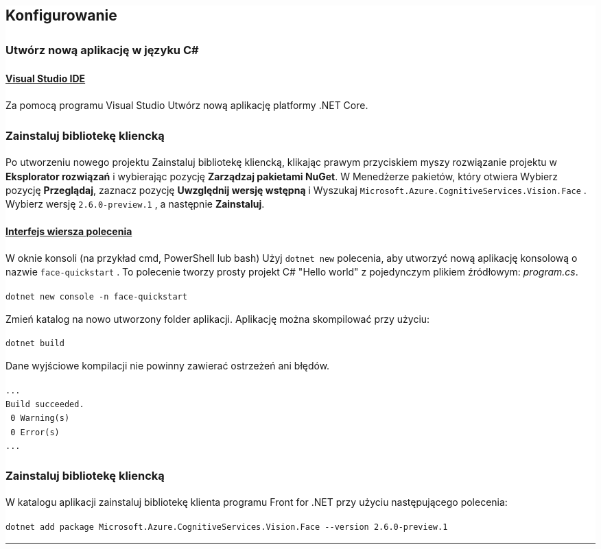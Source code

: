 ## <a name="setting-up"></a>Konfigurowanie

### <a name="create-a-new-c-application"></a>Utwórz nową aplikację w języku C#

#### <a name="visual-studio-ide"></a>[Visual Studio IDE](#tab/visual-studio)

Za pomocą programu Visual Studio Utwórz nową aplikację platformy .NET Core. 

### <a name="install-the-client-library"></a>Zainstaluj bibliotekę kliencką 

Po utworzeniu nowego projektu Zainstaluj bibliotekę kliencką, klikając prawym przyciskiem myszy rozwiązanie projektu w **Eksplorator rozwiązań** i wybierając pozycję **Zarządzaj pakietami NuGet**. W Menedżerze pakietów, który otwiera Wybierz pozycję **Przeglądaj**, zaznacz pozycję **Uwzględnij wersję wstępną** i Wyszukaj `Microsoft.Azure.CognitiveServices.Vision.Face` . Wybierz wersję `2.6.0-preview.1` , a następnie **Zainstaluj**. 

#### <a name="cli"></a>[Interfejs wiersza polecenia](#tab/cli)

W oknie konsoli (na przykład cmd, PowerShell lub bash) Użyj `dotnet new` polecenia, aby utworzyć nową aplikację konsolową o nazwie `face-quickstart` . To polecenie tworzy prosty projekt C# "Hello world" z pojedynczym plikiem źródłowym: *program.cs*. 

```console
dotnet new console -n face-quickstart
```

Zmień katalog na nowo utworzony folder aplikacji. Aplikację można skompilować przy użyciu:

```console
dotnet build
```

Dane wyjściowe kompilacji nie powinny zawierać ostrzeżeń ani błędów. 

```console
...
Build succeeded.
 0 Warning(s)
 0 Error(s)
...
```

### <a name="install-the-client-library"></a>Zainstaluj bibliotekę kliencką 

W katalogu aplikacji zainstaluj bibliotekę klienta programu Front for .NET przy użyciu następującego polecenia:

```console
dotnet add package Microsoft.Azure.CognitiveServices.Vision.Face --version 2.6.0-preview.1
```

---
